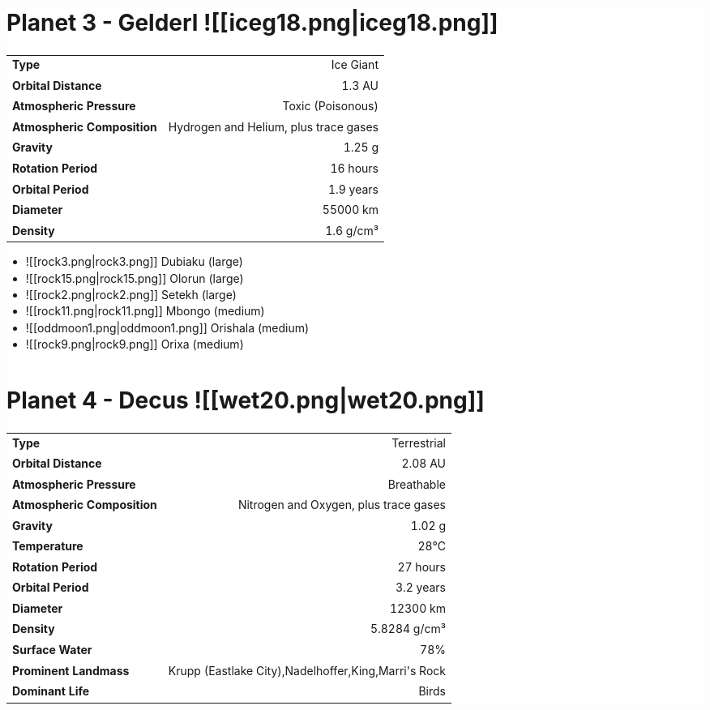 



# Planet 3 - Gelderl ![[iceg18.png\|iceg18.png]]
|                             |                           |
| --------------------------- | -------------------------:|
| **Type**                    |             Ice Giant |
| **Orbital Distance**        |   1.3 AU |
| **Atmospheric Pressure**    |       Toxic (Poisonous) |
| **Atmospheric Composition** |      Hydrogen and Helium, plus trace gases |
| **Gravity**                 |        1.25 g |
| **Rotation Period**         |  16 hours |
| **Orbital Period** | 1.9 years |
| **Diameter**                |      55000 km | 
| **Density**                 |    1.6 g/cm³ |



- ![[rock3.png\|rock3.png]] Dubiaku (large)
- ![[rock15.png\|rock15.png]] Olorun (large)
- ![[rock2.png\|rock2.png]] Setekh (large)
- ![[rock11.png\|rock11.png]] Mbongo (medium)
- ![[oddmoon1.png\|oddmoon1.png]] Orishala (medium)
- ![[rock9.png\|rock9.png]] Orixa (medium)


# Planet 4 - Decus ![[wet20.png\|wet20.png]]
|                             |                           |
| --------------------------- | -------------------------:|
| **Type**                    |             Terrestrial |
| **Orbital Distance**        |   2.08 AU |
| **Atmospheric Pressure**    |       Breathable |
| **Atmospheric Composition** |      Nitrogen and Oxygen, plus trace gases |
| **Gravity**                 |        1.02 g |
| **Temperature**             |    28°C |
| **Rotation Period**         |  27 hours |
| **Orbital Period** | 3.2 years |
| **Diameter**                |      12300 km | 
| **Density**                 |    5.8284 g/cm³ |
| **Surface Water**           |           78% | 
| **Prominent Landmass**      |         Krupp (Eastlake City),Nadelhoffer,King,Marri's Rock | 
| **Dominant Life**           |         Birds |
